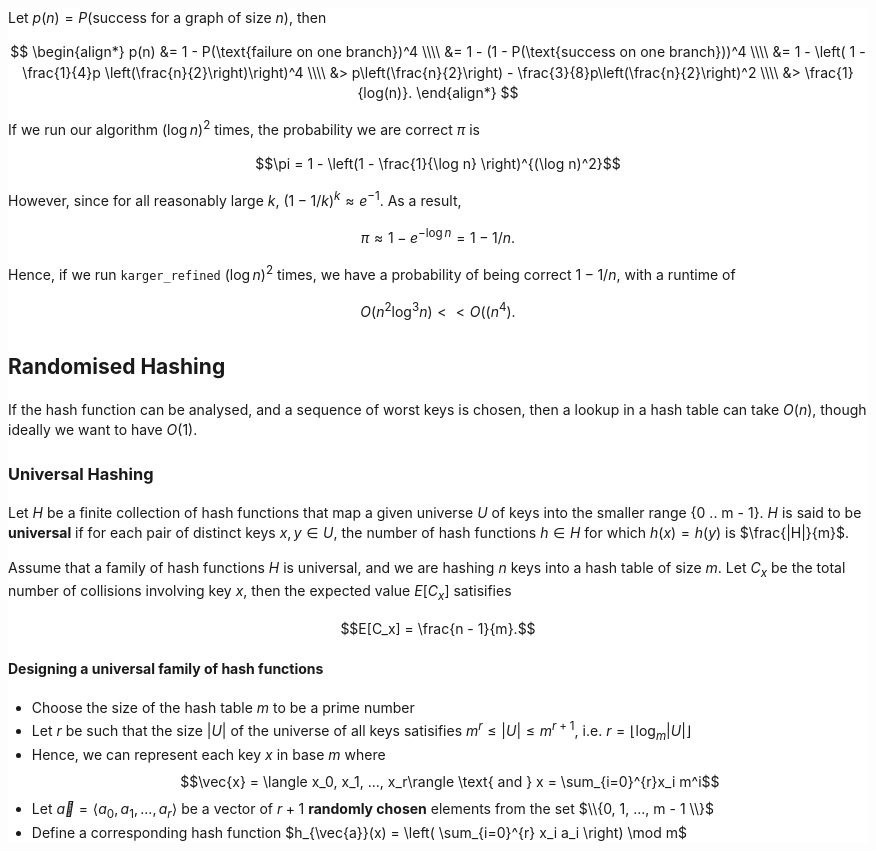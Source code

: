 Let $p(n) = P(\text{success for a graph of size $n$})$, then

$$
\begin{align*}
  p(n)
    &= 1 - P(\text{failure on one branch})^4 \\\\
    &= 1 - (1 - P(\text{success on one branch}))^4 \\\\
    &= 1 - \left( 1 - \frac{1}{4}p \left(\frac{n}{2}\right)\right)^4 \\\\
    &> p\left(\frac{n}{2}\right) - \frac{3}{8}p\left(\frac{n}{2}\right)^2 \\\\
    &> \frac{1}{log(n)}.
\end{align*}
$$

If we run our algorithm $(\log n)^2$ times, the probability we are correct $\pi$ is

$$\pi = 1 - \left(1 - \frac{1}{\log n} \right)^{(\log n)^2}$$

However, since for all reasonably large $k$, $(1 - 1/k)^k \approx e^{-1}$.
As a result,

$$\pi \approx 1 - e^{-\log n} = 1 - 1/n.$$

Hence, if we run `karger_refined` $(\log n)^2$ times, we have a probability of being correct $1 - 1/n$, with a runtime of

$$O\left(n^2 \log^3 n \right) \lt\lt O(\left(n^4\right).$$

## Randomised Hashing

If the hash function can be analysed, and a sequence of worst keys is chosen, then a lookup in a hash table can take $O(n)$, though ideally we want to have $O(1)$.

### Universal Hashing

Let $H$ be a finite collection of hash functions that map a given universe $U$ of keys into the smaller range {0 .. m - 1}.
$H$ is said to be **universal** if for each pair of distinct keys $x, y \in U$, the number of hash functions $h \in H$ for which $h(x) = h(y)$ is $\frac{|H|}{m}$.

Assume that a family of hash functions $H$ is universal, and we are hashing $n$ keys into a hash table of size $m$.
Let $C_x$ be the total number of collisions involving key $x$, then the expected value $E[C_x]$ satisifies

$$E[C_x] = \frac{n - 1}{m}.$$

#### Designing a universal family of hash functions

- Choose the size of the hash table $m$ to be a prime number
- Let $r$ be such that the size $|U|$ of the universe of all keys satisifies $m^r \leq |U| \leq m^{r+1}$, i.e. $r = \lfloor \log_m |U|\rfloor$
- Hence, we can represent each key $x$ in base $m$ where
  $$\vec{x} = \langle x_0, x_1, ..., x_r\rangle \text{ and } x = \sum_{i=0}^{r}x_i m^i$$
- Let $\vec{a} = \langle a_0, a_1, ..., a_r \rangle$ be a vector of $r + 1$ **randomly chosen** elements from the set $\\{0, 1, ..., m - 1 \\}$
- Define a corresponding hash function $h_{\vec{a}}(x) = \left( \sum_{i=0}^{r} x_i a_i \right) \mod m$
